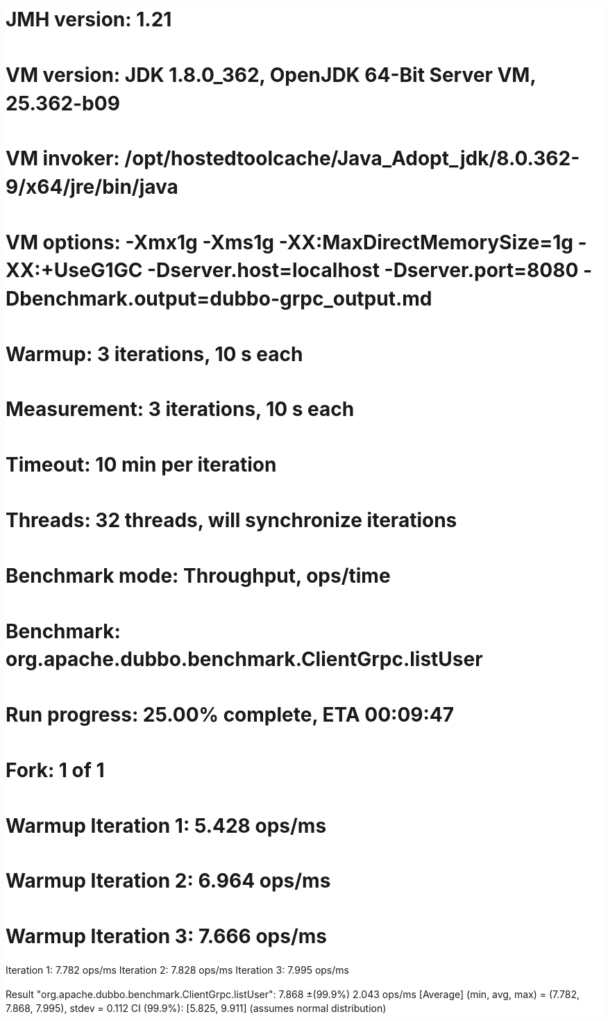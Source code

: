 
# JMH version: 1.21
# VM version: JDK 1.8.0_362, OpenJDK 64-Bit Server VM, 25.362-b09
# VM invoker: /opt/hostedtoolcache/Java_Adopt_jdk/8.0.362-9/x64/jre/bin/java
# VM options: -Xmx1g -Xms1g -XX:MaxDirectMemorySize=1g -XX:+UseG1GC -Dserver.host=localhost -Dserver.port=8080 -Dbenchmark.output=dubbo-grpc_output.md
# Warmup: 3 iterations, 10 s each
# Measurement: 3 iterations, 10 s each
# Timeout: 10 min per iteration
# Threads: 32 threads, will synchronize iterations
# Benchmark mode: Throughput, ops/time
# Benchmark: org.apache.dubbo.benchmark.ClientGrpc.listUser

# Run progress: 25.00% complete, ETA 00:09:47
# Fork: 1 of 1
# Warmup Iteration   1: 5.428 ops/ms
# Warmup Iteration   2: 6.964 ops/ms
# Warmup Iteration   3: 7.666 ops/ms
Iteration   1: 7.782 ops/ms
Iteration   2: 7.828 ops/ms
Iteration   3: 7.995 ops/ms


Result "org.apache.dubbo.benchmark.ClientGrpc.listUser":
  7.868 ±(99.9%) 2.043 ops/ms [Average]
  (min, avg, max) = (7.782, 7.868, 7.995), stdev = 0.112
  CI (99.9%): [5.825, 9.911] (assumes normal distribution)
